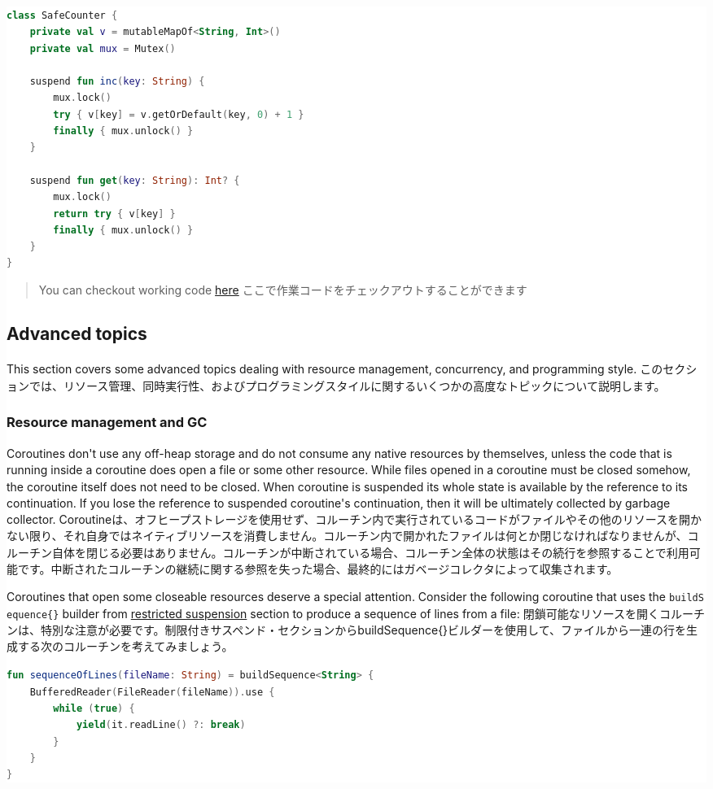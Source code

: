 ```kotlin
class SafeCounter {
    private val v = mutableMapOf<String, Int>()
    private val mux = Mutex()

    suspend fun inc(key: String) {
        mux.lock()
        try { v[key] = v.getOrDefault(key, 0) + 1 }
        finally { mux.unlock() }
    }

    suspend fun get(key: String): Int? {
        mux.lock()
        return try { v[key] }
        finally { mux.unlock() }
    }
}
```

> You can checkout working code [here](examples/channel/channel-example-9.kt)
ここで作業コードをチェックアウトすることができます

## Advanced topics

This section covers some advanced topics dealing with resource management, concurrency, 
and programming style.
このセクションでは、リソース管理、同時実行性、およびプログラミングスタイルに関するいくつかの高度なトピックについて説明します。

### Resource management and GC

Coroutines don't use any off-heap storage and do not consume any native resources by themselves, unless the code
that is running inside a coroutine does open a file or some other resource. While files opened in a coroutine must
be closed somehow, the coroutine itself does not need to be closed. When coroutine is suspended its whole state is 
available by the reference to its continuation. If you lose the reference to suspended coroutine's continuation,
then it will be ultimately collected by garbage collector.
Coroutineは、オフヒープストレージを使用せず、コルーチン内で実行されているコードがファイルやその他のリソースを開かない限り、それ自身ではネイティブリソースを消費しません。コルーチン内で開かれたファイルは何とか閉じなければなりませんが、コルーチン自体を閉じる必要はありません。コルーチンが中断されている場合、コルーチン全体の状態はその続行を参照することで利用可能です。中断されたコルーチンの継続に関する参照を失った場合、最終的にはガベージコレクタによって収集されます。

Coroutines that open some closeable resources deserve a special attention. Consider the following coroutine
that uses the `buildSequence{}` builder from [restricted suspension](#restricted-suspension) section to produce
a sequence of lines from a file:
閉鎖可能なリソースを開くコルーチンは、特別な注意が必要です。制限付きサスペンド・セクションからbuildSequence{}ビルダーを使用して、ファイルから一連の行を生成する次のコルーチンを考えてみましょう。

```kotlin
fun sequenceOfLines(fileName: String) = buildSequence<String> {
    BufferedReader(FileReader(fileName)).use {
        while (true) {
            yield(it.readLine() ?: break)
        }
    }
}
```
